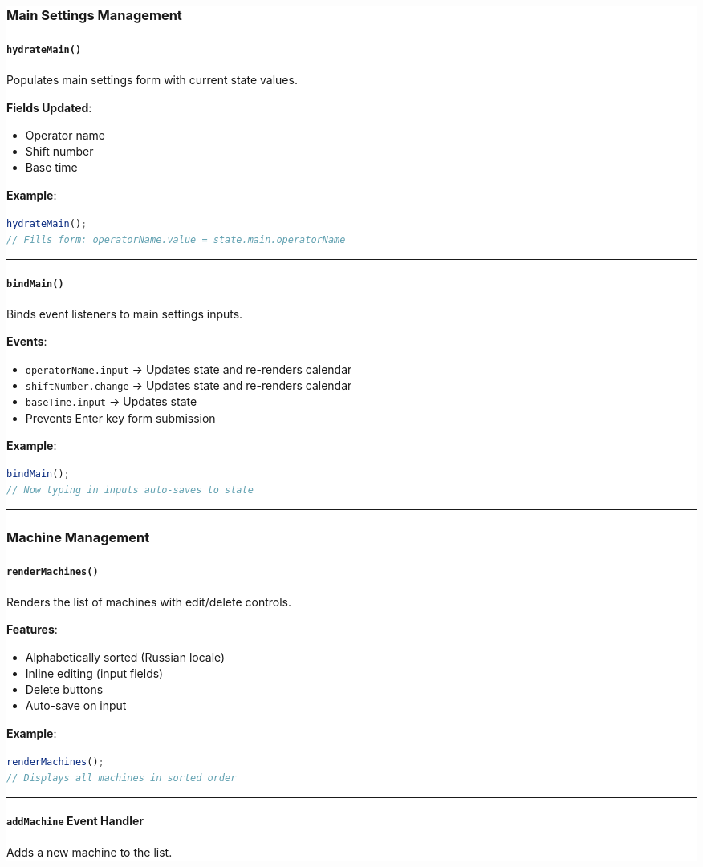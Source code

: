 ### Main Settings Management

#### `hydrateMain()`
Populates main settings form with current state values.

**Fields Updated**:
- Operator name
- Shift number
- Base time

**Example**:
```javascript
hydrateMain();
// Fills form: operatorName.value = state.main.operatorName
```

---

#### `bindMain()`
Binds event listeners to main settings inputs.

**Events**:
- `operatorName.input` → Updates state and re-renders calendar
- `shiftNumber.change` → Updates state and re-renders calendar
- `baseTime.input` → Updates state
- Prevents Enter key form submission

**Example**:
```javascript
bindMain();
// Now typing in inputs auto-saves to state
```

---

### Machine Management

#### `renderMachines()`
Renders the list of machines with edit/delete controls.

**Features**:
- Alphabetically sorted (Russian locale)
- Inline editing (input fields)
- Delete buttons
- Auto-save on input

**Example**:
```javascript
renderMachines();
// Displays all machines in sorted order
```

---

#### `addMachine` Event Handler
Adds a new machine to the list.
